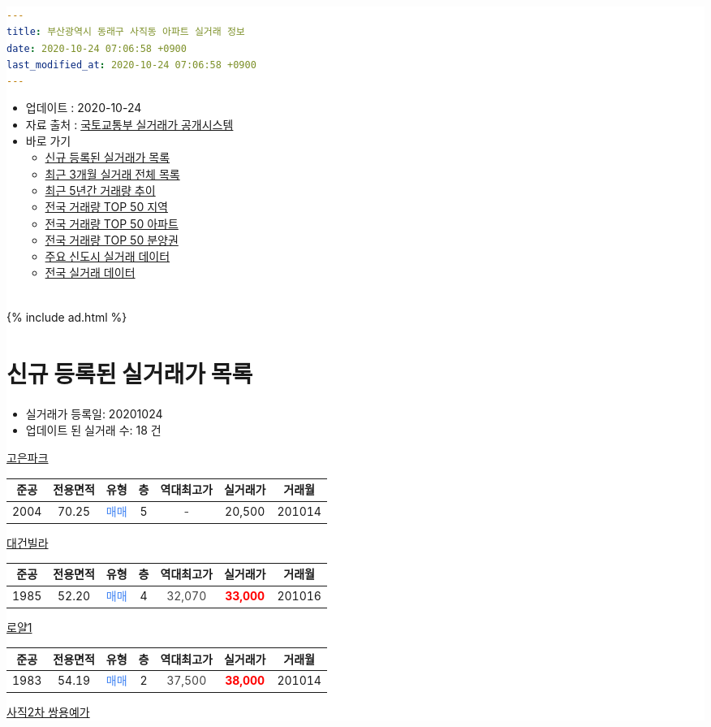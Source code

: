 ```yaml
---
title: 부산광역시 동래구 사직동 아파트 실거래 정보
date: 2020-10-24 07:06:58 +0900
last_modified_at: 2020-10-24 07:06:58 +0900
---
```


* 업데이트 : 2020-10-24
* 자료 출처 : [국토교통부 실거래가 공개시스템](http://rt.molit.go.kr)
* 바로 가기
    * [신규 등록된 실거래가 목록](#신규-등록된-실거래가-목록)
    * [최근 3개월 실거래 전체 목록](#최근-3개월-실거래-전체-목록)
    * [최근 5년간 거래량 추이](#최근-5년간-거래량-추이)
    * [전국 거래량 TOP 50 지역](https://inasie.github.io/apt-trade-info/최근-3개월-전국에서-가장-거래가-많이-발생한-지역)
    * [전국 거래량 TOP 50 아파트](https://inasie.github.io/apt-trade-info/최근-3개월-전국에서-가장-거래가-많이-발생한-아파트)
    * [전국 거래량 TOP 50 분양권](https://inasie.github.io/apt-trade-info/최근-3개월-전국에서-가장-거래가-많이-발생한-분양권)
    * [주요 신도시 실거래 데이터](https://inasie.github.io/apt-trade-info/주요-신도시)
    * [전국 실거래 데이터](https://inasie.github.io/apt-trade-info/전국)
<br>
{% include ad.html %}
<br>

# 신규 등록된 실거래가 목록
* 실거래가 등록일: 20201024
* 업데이트 된 실거래 수: 18 건


[고은파크](https://search.naver.com/search.naver?query=%EB%B6%80%EC%82%B0%EA%B4%91%EC%97%AD%EC%8B%9C+%EB%8F%99%EB%9E%98%EA%B5%AC+%EC%82%AC%EC%A7%81%EB%8F%99+%EA%B3%A0%EC%9D%80%ED%8C%8C%ED%81%AC)

|준공|전용면적|유형|층|역대최고가|실거래가|거래월|
|:---:|:---:|:---:|:---:|:---:|:---:|:---:|
|2004|70.25|<span style="color:#4285f3">매매</span>|5|<span style="color:#444444">-</span>|20,500|201014|

[대건빌라](https://search.naver.com/search.naver?query=%EB%B6%80%EC%82%B0%EA%B4%91%EC%97%AD%EC%8B%9C+%EB%8F%99%EB%9E%98%EA%B5%AC+%EC%82%AC%EC%A7%81%EB%8F%99+%EB%8C%80%EA%B1%B4%EB%B9%8C%EB%9D%BC)

|준공|전용면적|유형|층|역대최고가|실거래가|거래월|
|:---:|:---:|:---:|:---:|:---:|:---:|:---:|
|1985|52.20|<span style="color:#4285f3">매매</span>|4|<span style="color:#444444">32,070</span>|<b><span style="color:#ff0000">33,000</span></b>|201016|

[로얄1](https://search.naver.com/search.naver?query=%EB%B6%80%EC%82%B0%EA%B4%91%EC%97%AD%EC%8B%9C+%EB%8F%99%EB%9E%98%EA%B5%AC+%EC%82%AC%EC%A7%81%EB%8F%99+%EB%A1%9C%EC%96%841)

|준공|전용면적|유형|층|역대최고가|실거래가|거래월|
|:---:|:---:|:---:|:---:|:---:|:---:|:---:|
|1983|54.19|<span style="color:#4285f3">매매</span>|2|<span style="color:#444444">37,500</span>|<b><span style="color:#ff0000">38,000</span></b>|201014|

[사직2차 쌍용예가](https://search.naver.com/search.naver?query=%EB%B6%80%EC%82%B0%EA%B4%91%EC%97%AD%EC%8B%9C+%EB%8F%99%EB%9E%98%EA%B5%AC+%EC%82%AC%EC%A7%81%EB%8F%99+%EC%82%AC%EC%A7%812%EC%B0%A8+%EC%8C%8D%EC%9A%A9%EC%98%88%EA%B0%80)
